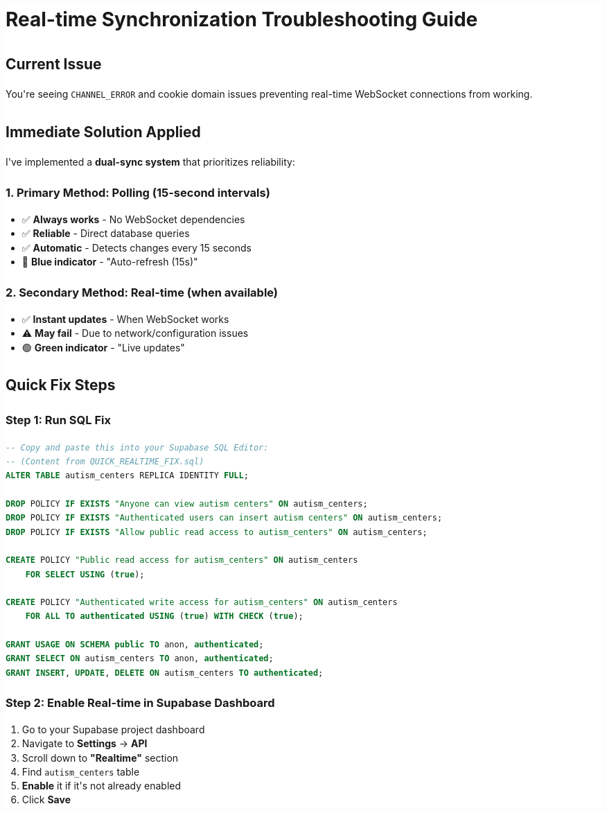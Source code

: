 # Real-time Synchronization Troubleshooting Guide

## Current Issue
You're seeing `CHANNEL_ERROR` and cookie domain issues preventing real-time WebSocket connections from working.

## Immediate Solution Applied

I've implemented a **dual-sync system** that prioritizes reliability:

### 1. **Primary Method: Polling (15-second intervals)**
- ✅ **Always works** - No WebSocket dependencies
- ✅ **Reliable** - Direct database queries
- ✅ **Automatic** - Detects changes every 15 seconds
- 🔵 **Blue indicator** - "Auto-refresh (15s)"

### 2. **Secondary Method: Real-time (when available)**
- ✅ **Instant updates** - When WebSocket works
- ⚠️ **May fail** - Due to network/configuration issues
- 🟢 **Green indicator** - "Live updates"

## Quick Fix Steps

### Step 1: Run SQL Fix
```sql
-- Copy and paste this into your Supabase SQL Editor:
-- (Content from QUICK_REALTIME_FIX.sql)
ALTER TABLE autism_centers REPLICA IDENTITY FULL;

DROP POLICY IF EXISTS "Anyone can view autism centers" ON autism_centers;
DROP POLICY IF EXISTS "Authenticated users can insert autism centers" ON autism_centers;
DROP POLICY IF EXISTS "Allow public read access to autism_centers" ON autism_centers;

CREATE POLICY "Public read access for autism_centers" ON autism_centers
    FOR SELECT USING (true);

CREATE POLICY "Authenticated write access for autism_centers" ON autism_centers
    FOR ALL TO authenticated USING (true) WITH CHECK (true);

GRANT USAGE ON SCHEMA public TO anon, authenticated;
GRANT SELECT ON autism_centers TO anon, authenticated;
GRANT INSERT, UPDATE, DELETE ON autism_centers TO authenticated;
```

### Step 2: Enable Real-time in Supabase Dashboard
1. Go to your Supabase project dashboard
2. Navigate to **Settings** → **API**
3. Scroll down to **"Realtime"** section
4. Find `autism_centers` table
5. **Enable** it if it's not already enabled
6. Click **Save**
